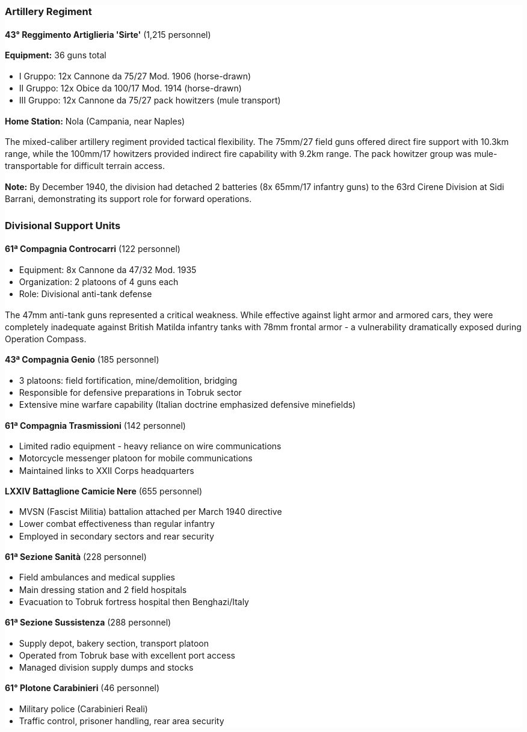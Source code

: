 ### Artillery Regiment

**43° Reggimento Artiglieria 'Sirte'** (1,215 personnel)

**Equipment:** 36 guns total
- I Gruppo: 12x Cannone da 75/27 Mod. 1906 (horse-drawn)
- II Gruppo: 12x Obice da 100/17 Mod. 1914 (horse-drawn)
- III Gruppo: 12x Cannone da 75/27 pack howitzers (mule transport)

**Home Station:** Nola (Campania, near Naples)

The mixed-caliber artillery regiment provided tactical flexibility. The 75mm/27 field guns offered direct fire support with 10.3km range, while the 100mm/17 howitzers provided indirect fire capability with 9.2km range. The pack howitzer group was mule-transportable for difficult terrain access.

**Note:** By December 1940, the division had detached 2 batteries (8x 65mm/17 infantry guns) to the 63rd Cirene Division at Sidi Barrani, demonstrating its support role for forward operations.

### Divisional Support Units

**61ª Compagnia Controcarri** (122 personnel)
- Equipment: 8x Cannone da 47/32 Mod. 1935
- Organization: 2 platoons of 4 guns each
- Role: Divisional anti-tank defense

The 47mm anti-tank guns represented a critical weakness. While effective against light armor and armored cars, they were completely inadequate against British Matilda infantry tanks with 78mm frontal armor - a vulnerability dramatically exposed during Operation Compass.

**43ª Compagnia Genio** (185 personnel)
- 3 platoons: field fortification, mine/demolition, bridging
- Responsible for defensive preparations in Tobruk sector
- Extensive mine warfare capability (Italian doctrine emphasized defensive minefields)

**61ª Compagnia Trasmissioni** (142 personnel)
- Limited radio equipment - heavy reliance on wire communications
- Motorcycle messenger platoon for mobile communications
- Maintained links to XXII Corps headquarters

**LXXIV Battaglione Camicie Nere** (655 personnel)
- MVSN (Fascist Militia) battalion attached per March 1940 directive
- Lower combat effectiveness than regular infantry
- Employed in secondary sectors and rear security

**61ª Sezione Sanità** (228 personnel)
- Field ambulances and medical supplies
- Main dressing station and 2 field hospitals
- Evacuation to Tobruk fortress hospital then Benghazi/Italy

**61ª Sezione Sussistenza** (288 personnel)
- Supply depot, bakery section, transport platoon
- Operated from Tobruk base with excellent port access
- Managed division supply dumps and stocks

**61° Plotone Carabinieri** (46 personnel)
- Military police (Carabinieri Reali)
- Traffic control, prisoner handling, rear area security
